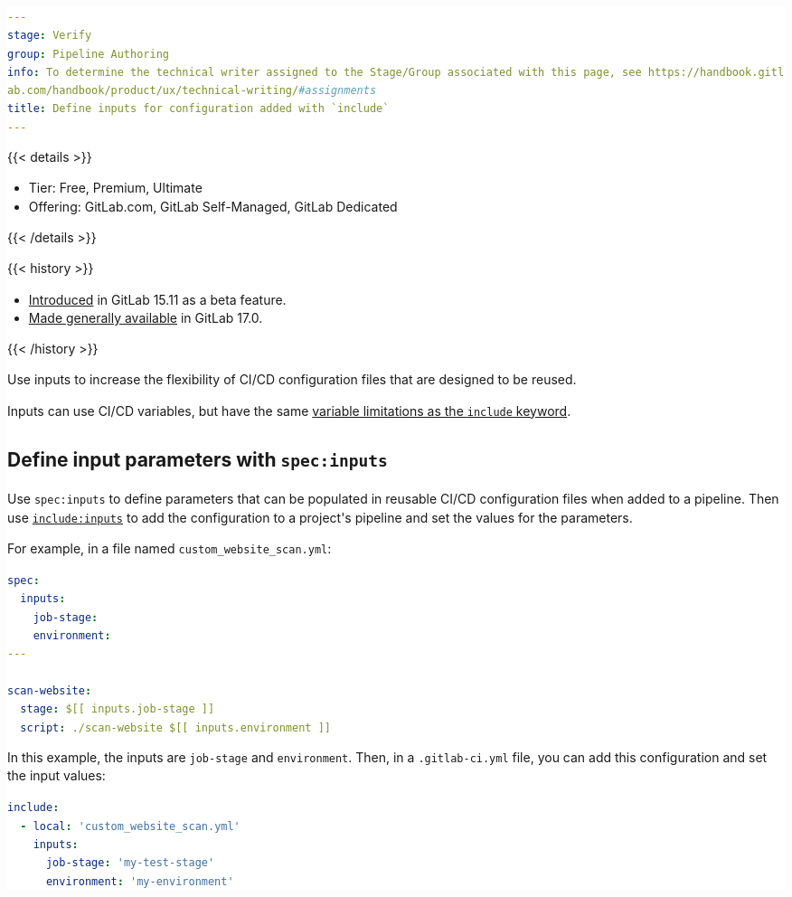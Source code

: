 ```yaml
---
stage: Verify
group: Pipeline Authoring
info: To determine the technical writer assigned to the Stage/Group associated with this page, see https://handbook.gitlab.com/handbook/product/ux/technical-writing/#assignments
title: Define inputs for configuration added with `include`
---
```


{{< details >}}

- Tier: Free, Premium, Ultimate
- Offering: GitLab.com, GitLab Self-Managed, GitLab Dedicated

{{< /details >}}

{{< history >}}

- [Introduced](https://gitlab.com/gitlab-org/gitlab/-/issues/391331) in GitLab 15.11 as a beta feature.
- [Made generally available](https://gitlab.com/gitlab-com/www-gitlab-com/-/merge_requests/134062) in GitLab 17.0.

{{< /history >}}

Use inputs to increase the flexibility of CI/CD configuration files that are designed
to be reused.

Inputs can use CI/CD variables, but have the same [variable limitations as the `include` keyword](includes.md#use-variables-with-include).

## Define input parameters with `spec:inputs`

Use `spec:inputs` to define parameters that can be populated in reusable CI/CD configuration
files when added to a pipeline. Then use [`include:inputs`](#set-input-values-when-using-include)
to add the configuration to a project's pipeline and set the values for the parameters.

For example, in a file named `custom_website_scan.yml`:

```yaml
spec:
  inputs:
    job-stage:
    environment:
---

scan-website:
  stage: $[[ inputs.job-stage ]]
  script: ./scan-website $[[ inputs.environment ]]
```

In this example, the inputs are `job-stage` and `environment`. Then, in a `.gitlab-ci.yml` file,
you can add this configuration and set the input values:

```yaml
include:
  - local: 'custom_website_scan.yml'
    inputs:
      job-stage: 'my-test-stage'
      environment: 'my-environment'
```
